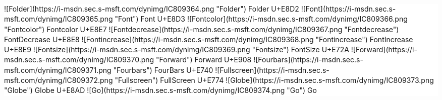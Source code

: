 <td>![Folder](https://i-msdn.sec.s-msft.com/dynimg/IC809364.png "Folder")</td>
<td>Folder</td>
<td></td>
</tr>
<tr>
<td>U+E8D2</td>
<td>![Font](https://i-msdn.sec.s-msft.com/dynimg/IC809365.png "Font")</td>
<td>Font</td>
<td></td>
</tr>
<tr>
<td>U+E8D3</td>
<td>![Fontcolor](https://i-msdn.sec.s-msft.com/dynimg/IC809366.png "Fontcolor")</td>
<td>Fontcolor</td>
<td></td>
</tr>
<tr>
<td>U+E8E7</td>
<td>![Fontdecrease](https://i-msdn.sec.s-msft.com/dynimg/IC809367.png "Fontdecrease")</td>
<td>FontDecrease</td>
<td></td>
</tr>
<tr>
<td>U+E8E8</td>
<td>![Fontincrease](https://i-msdn.sec.s-msft.com/dynimg/IC809368.png "Fontincrease")</td>
<td>FontIncrease</td>
<td></td>
</tr>
<tr>
<td>U+E8E9</td>
<td>![Fontsize](https://i-msdn.sec.s-msft.com/dynimg/IC809369.png "Fontsize")</td>
<td>FontSize</td>
<td></td>
</tr>
<tr>
<td>U+E72A</td>
<td>![Forward](https://i-msdn.sec.s-msft.com/dynimg/IC809370.png "Forward")</td>
<td>Forward</td>
<td></td>
</tr>
<tr>
<td>U+E908</td>
<td>![Fourbars](https://i-msdn.sec.s-msft.com/dynimg/IC809371.png "Fourbars")</td>
<td>FourBars</td>
<td></td>
</tr>
<tr>
<td>U+E740</td>
<td>![Fullscreen](https://i-msdn.sec.s-msft.com/dynimg/IC809372.png "Fullscreen")</td>
<td>FullScreen</td>
<td></td>
</tr>
<tr>
<td>U+E774</td>
<td>![Globe](https://i-msdn.sec.s-msft.com/dynimg/IC809373.png "Globe")</td>
<td>Globe</td>
<td></td>
</tr>
<tr>
<td>U+E8AD</td>
<td>![Go](https://i-msdn.sec.s-msft.com/dynimg/IC809374.png "Go")</td>
<td>Go</td>
<td></td>
</tr>